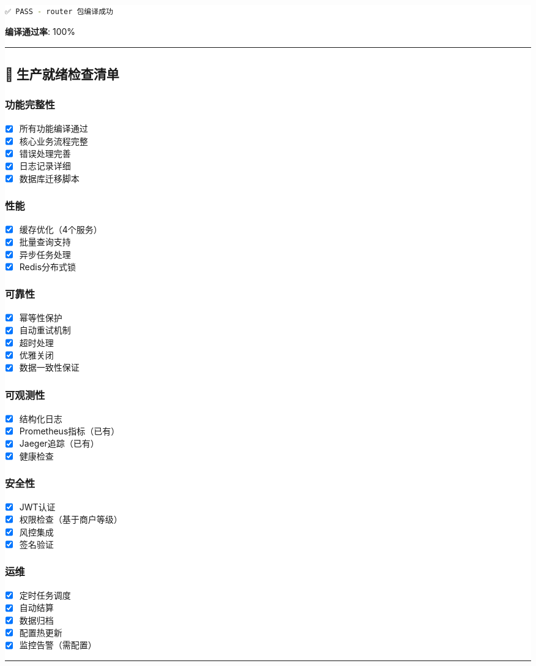 ```bash
✅ PASS - router 包编译成功
```

**编译通过率**: 100%

---

## 🚀 生产就绪检查清单

### 功能完整性
- [x] 所有功能编译通过
- [x] 核心业务流程完整
- [x] 错误处理完善
- [x] 日志记录详细
- [x] 数据库迁移脚本

### 性能
- [x] 缓存优化（4个服务）
- [x] 批量查询支持
- [x] 异步任务处理
- [x] Redis分布式锁

### 可靠性
- [x] 幂等性保护
- [x] 自动重试机制
- [x] 超时处理
- [x] 优雅关闭
- [x] 数据一致性保证

### 可观测性
- [x] 结构化日志
- [x] Prometheus指标（已有）
- [x] Jaeger追踪（已有）
- [x] 健康检查

### 安全性
- [x] JWT认证
- [x] 权限检查（基于商户等级）
- [x] 风控集成
- [x] 签名验证

### 运维
- [x] 定时任务调度
- [x] 自动结算
- [x] 数据归档
- [x] 配置热更新
- [x] 监控告警（需配置）

---
